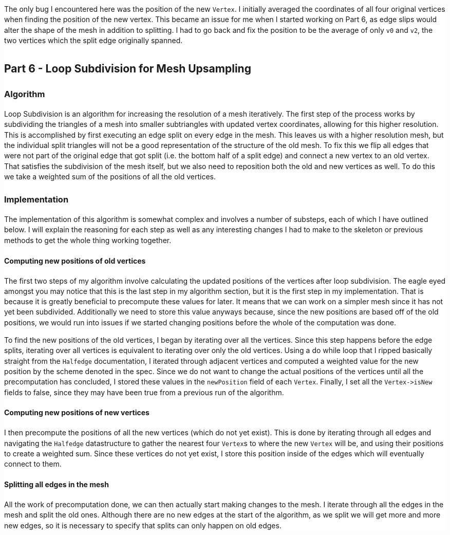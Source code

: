 
The only bug I encountered here was the position of the new `Vertex`. I initially averaged the coordinates of all four original vertices when finding the position of the new vertex. This became an issue for me when I started working on Part 6, as edge slips would alter the shape of the mesh in addition to splitting. I had to go back and fix the position to be the average of only `v0` and `v2`, the two vertices which the split edge originally spanned.

## Part 6 - Loop Subdivision for Mesh Upsampling

### Algorithm
Loop Subdivision is an algorithm for increasing the resolution of a mesh iteratively. The first step of the process works by subdividing the triangles of a mesh into smaller subtriangles with updated vertex coordinates, allowing for this higher resolution. This is accomplished by first executing an edge split on every edge in the mesh. This leaves us with a higher resolution mesh, but the individual split triangles will not be a good representation of the structure of the old mesh. To fix this we flip all edges that were not part of the original edge that got split (i.e. the bottom half of a split edge) and connect a new vertex to an old vertex. That satisfies the subdivision of the mesh itself, but we also need to reposition both the old and new vertices as well. To do this we take a weighted sum of the positions of all the old vertices.

### Implementation
The implementation of this algorithm is somewhat complex and involves a number of substeps, each of which I have outlined below. I will explain the reasoning for each step as well as any interesting changes I had to make to the skeleton or previous methods to get the whole thing working together.

#### Computing new positions of old vertices
The first two steps of my algorithm involve calculating the updated positions of the vertices after loop subdivision. The eagle eyed amongst you may notice that this is the last step in my algorithm section, but it is the first step in my implementation. That is because it is greatly beneficial to precompute these values for later. It means that we can work on a simpler mesh since it has not yet been subdivided. Additionally we need to store this value anyways because, since the new positions are based off of the old positions, we would run into issues if we started changing positions before the whole of the computation was done.

To find the new positions of the old vertices, I began by iterating over all the vertices. Since this step happens before the edge splits, iterating over all vertices is equivalent to iterating over only the old vertices. Using a do while loop that I ripped basically straight from the `Halfedge` documentation, I iterated through adjacent vertices and computed a weighted value for the new position by the scheme denoted in the spec. Since we do not want to change the actual positions of the vertices until all the precomputation has concluded, I stored these values in the `newPosition` field of each `Vertex`. Finally, I set all the `Vertex->isNew` fields to false, since they may have been true from a previous run of the algorithm. 

#### Computing new positions of new vertices
I then precompute the positions of all the new vertices (which do not yet exist). This is done by iterating through all edges and navigating the `Halfedge` datastructure to gather the nearest four `Vertex`s to where the new `Vertex` will be, and using their positions to create a weighted sum. Since these vertices do not yet exist, I store this position inside of the edges which will eventually connect to them.

#### Splitting all edges in the mesh
All the work of precomputation done, we can then actually start making changes to the mesh. I iterate through all the edges in the mesh and split the old ones. Although there are no new edges at the start of the algorithm, as we split we will get more and more new edges, so it is necessary to specify that splits can only happen on old edges.
